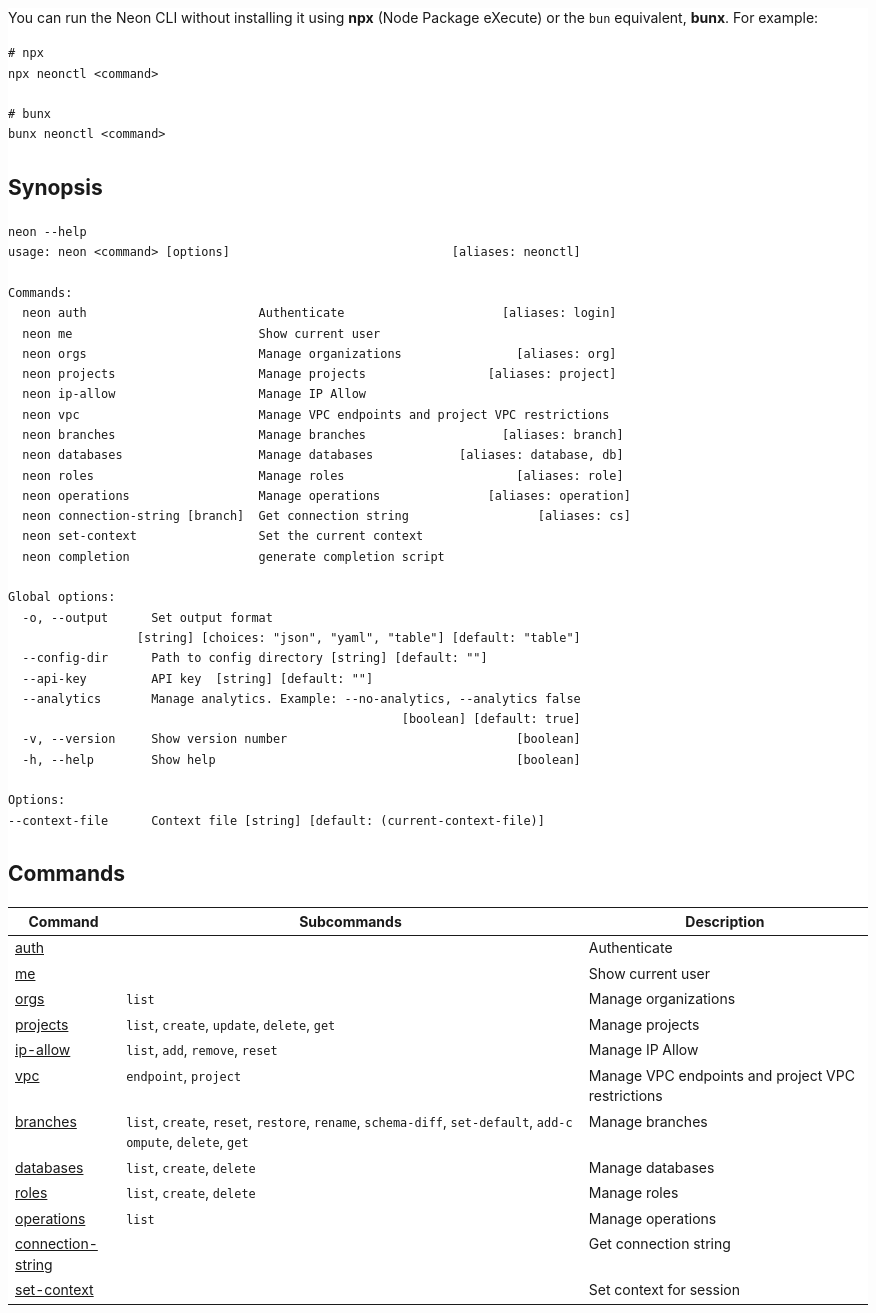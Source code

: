 You can run the Neon CLI without installing it using **npx** (Node Package eXecute) or the `bun` equivalent, **bunx**. For example:
    
    
    # npx
    npx neonctl <command>
    
    # bunx
    bunx neonctl <command>

## Synopsis
    
    
    neon --help
    usage: neon <command> [options]                               [aliases: neonctl]
    
    Commands:
      neon auth                        Authenticate                      [aliases: login]
      neon me                          Show current user
      neon orgs                        Manage organizations                [aliases: org]
      neon projects                    Manage projects                 [aliases: project]
      neon ip-allow                    Manage IP Allow
      neon vpc                         Manage VPC endpoints and project VPC restrictions
      neon branches                    Manage branches                   [aliases: branch]
      neon databases                   Manage databases            [aliases: database, db]
      neon roles                       Manage roles                        [aliases: role]
      neon operations                  Manage operations               [aliases: operation]
      neon connection-string [branch]  Get connection string                  [aliases: cs]
      neon set-context                 Set the current context
      neon completion                  generate completion script
    
    Global options:
      -o, --output      Set output format
                      [string] [choices: "json", "yaml", "table"] [default: "table"]
      --config-dir      Path to config directory [string] [default: ""]
      --api-key         API key  [string] [default: ""]
      --analytics       Manage analytics. Example: --no-analytics, --analytics false
                                                           [boolean] [default: true]
      -v, --version     Show version number                                [boolean]
      -h, --help        Show help                                          [boolean]
    
    Options:
    --context-file      Context file [string] [default: (current-context-file)]

## Commands

Command| Subcommands| Description  
---|---|---  
[auth](/docs/reference/cli-auth)| | Authenticate  
[me](/docs/reference/cli-me)| | Show current user  
[orgs](/docs/reference/cli-orgs)| `list`| Manage organizations  
[projects](/docs/reference/cli-projects)| `list`, `create`, `update`, `delete`, `get`| Manage projects  
[ip-allow](/docs/reference/cli-ip-allow)| `list`, `add`, `remove`, `reset`| Manage IP Allow  
[vpc](/docs/reference/cli-vpc)| `endpoint`, `project`| Manage VPC endpoints and project VPC restrictions  
[branches](/docs/reference/cli-branches)| `list`, `create`, `reset`, `restore`, `rename`, `schema-diff`, `set-default`, `add-compute`, `delete`, `get`| Manage branches  
[databases](/docs/reference/cli-databases)| `list`, `create`, `delete`| Manage databases  
[roles](/docs/reference/cli-roles)| `list`, `create`, `delete`| Manage roles  
[operations](/docs/reference/cli-operations)| `list`| Manage operations  
[connection-string](/docs/reference/cli-connection-string)| | Get connection string  
[set-context](/docs/reference/cli-set-context)| | Set context for session  